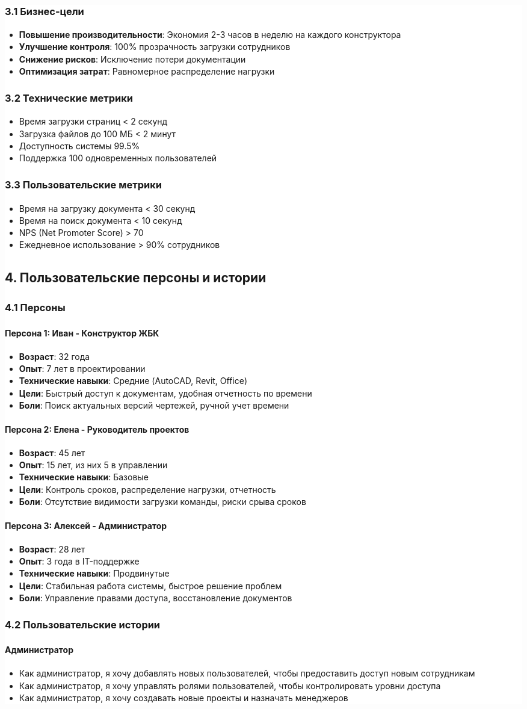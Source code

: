 ### 3.1 Бизнес-цели
- **Повышение производительности**: Экономия 2-3 часов в неделю на каждого конструктора
- **Улучшение контроля**: 100% прозрачность загрузки сотрудников
- **Снижение рисков**: Исключение потери документации
- **Оптимизация затрат**: Равномерное распределение нагрузки

### 3.2 Технические метрики
- Время загрузки страниц < 2 секунд
- Загрузка файлов до 100 МБ < 2 минут
- Доступность системы 99.5%
- Поддержка 100 одновременных пользователей

### 3.3 Пользовательские метрики
- Время на загрузку документа < 30 секунд
- Время на поиск документа < 10 секунд
- NPS (Net Promoter Score) > 70
- Ежедневное использование > 90% сотрудников

## 4. Пользовательские персоны и истории

### 4.1 Персоны

#### Персона 1: Иван - Конструктор ЖБК
- **Возраст**: 32 года
- **Опыт**: 7 лет в проектировании
- **Технические навыки**: Средние (AutoCAD, Revit, Office)
- **Цели**: Быстрый доступ к документам, удобная отчетность по времени
- **Боли**: Поиск актуальных версий чертежей, ручной учет времени

#### Персона 2: Елена - Руководитель проектов
- **Возраст**: 45 лет
- **Опыт**: 15 лет, из них 5 в управлении
- **Технические навыки**: Базовые
- **Цели**: Контроль сроков, распределение нагрузки, отчетность
- **Боли**: Отсутствие видимости загрузки команды, риски срыва сроков

#### Персона 3: Алексей - Администратор
- **Возраст**: 28 лет
- **Опыт**: 3 года в IT-поддержке
- **Технические навыки**: Продвинутые
- **Цели**: Стабильная работа системы, быстрое решение проблем
- **Боли**: Управление правами доступа, восстановление документов

### 4.2 Пользовательские истории

#### Администратор
- Как администратор, я хочу добавлять новых пользователей, чтобы предоставить доступ новым сотрудникам
- Как администратор, я хочу управлять ролями пользователей, чтобы контролировать уровни доступа
- Как администратор, я хочу создавать новые проекты и назначать менеджеров
